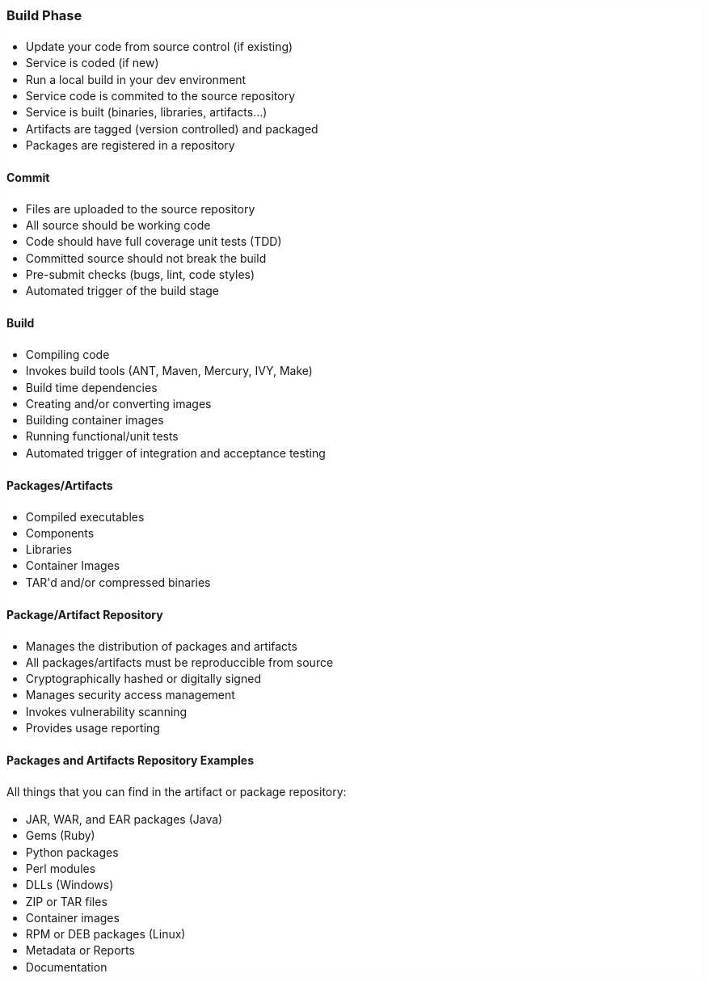 ### Build Phase

- Update your code from source control (if existing)
- Service is coded (if new)
- Run a local build in your dev environment
- Service code is commited to the source repository
- Service is built (binaries, libraries, artifacts...)
- Artifacts are tagged (version controlled) and packaged
- Packages are registered in a repository

#### Commit

- Files are uploaded to the source repository
- All source should be working code
- Code should have full coverage unit tests (TDD)
- Committed source should not break the build
- Pre-submit checks (bugs, lint, code styles)
- Automated trigger of the build stage

#### Build

- Compiling code
- Invokes build tools (ANT, Maven, Mercury, IVY, Make)
- Build time dependencies
- Creating and/or converting images
- Building container images
- Running functional/unit tests
- Automated trigger of integration and acceptance testing

#### Packages/Artifacts

- Compiled executables
- Components
- Libraries
- Container Images
- TAR'd and/or compressed binaries

#### Package/Artifact Repository

- Manages the distribution of packages and artifacts
- All packages/artifacts must be reproduccible from source
- Cryptographically hashed or digitally signed
- Manages security access management
- Invokes vulnerability scanning
- Provides usage reporting

#### Packages and Artifacts Repository Examples

All things that you can find in the artifact or package repository:
- JAR, WAR, and EAR packages (Java)
- Gems (Ruby)
- Python packages
- Perl modules
- DLLs (Windows)
- ZIP or TAR files
- Container images
- RPM or DEB packages (Linux)
- Metadata or Reports
- Documentation
